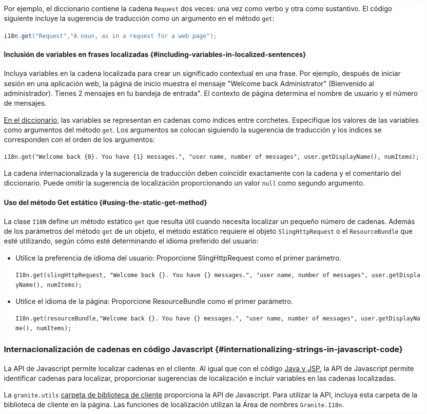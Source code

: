 Por ejemplo, el diccionario contiene la cadena `Request` dos veces: una vez como verbo y otra como sustantivo. El código siguiente incluye la sugerencia de traducción como un argumento en el método `get`:

```java
i18n.get("Request","A noun, as in a request for a web page");
```

#### Inclusión de variables en frases localizadas {#including-variables-in-localized-sentences}

Incluya variables en la cadena localizada para crear un significado contextual en una frase. Por ejemplo, después de iniciar sesión en una aplicación web, la página de inicio muestra el mensaje &quot;Welcome back Administrator&quot; (Bienvenido al administrador). Tienes 2 mensajes en tu bandeja de entrada&quot;. El contexto de página determina el nombre de usuario y el número de mensajes.

[En el diccionario](/help/sites-developing/i18n-translator.md#adding-changing-and-removing-strings), las variables se representan en cadenas como índices entre corchetes. Especifique los valores de las variables como argumentos del método `get`. Los argumentos se colocan siguiendo la sugerencia de traducción y los índices se corresponden con el orden de los argumentos:

```xml
i18n.get("Welcome back {0}. You have {1} messages.", "user name, number of messages", user.getDisplayName(), numItems);
```

La cadena internacionalizada y la sugerencia de traducción deben coincidir exactamente con la cadena y el comentario del diccionario. Puede omitir la sugerencia de localización proporcionando un valor `null` como segundo argumento.

#### Uso del método Get estático {#using-the-static-get-method}

La clase `I18N` define un método estático `get` que resulta útil cuando necesita localizar un pequeño número de cadenas. Además de los parámetros del método `get` de un objeto, el método estático requiere el objeto `SlingHttpRequest` o el `ResourceBundle` que esté utilizando, según cómo esté determinando el idioma preferido del usuario:

* Utilice la preferencia de idioma del usuario: Proporcione SlingHttpRequest como el primer parámetro.

   `I18n.get(slingHttpRequest, "Welcome back {}. You have {} messages.", "user name, number of messages", user.getDisplayName(), numItems);`
* Utilice el idioma de la página: Proporcione ResourceBundle como el primer parámetro.

   `I18n.get(resourceBundle,"Welcome back {}. You have {} messages.", "user name, number of messages", user.getDisplayName(), numItems);`

### Internacionalización de cadenas en código Javascript {#internationalizing-strings-in-javascript-code}

La API de Javascript permite localizar cadenas en el cliente. Al igual que con el código [Java y JSP](#internationalizing-strings-in-java-and-jsp-code), la API de Javascript permite identificar cadenas para localizar, proporcionar sugerencias de localización e incluir variables en las cadenas localizadas.

La `granite.utils` [carpeta de biblioteca de cliente](/help/sites-developing/clientlibs.md) proporciona la API de Javascript. Para utilizar la API, incluya esta carpeta de la biblioteca de cliente en la página. Las funciones de localización utilizan la Área de nombres `Granite.I18n`.
